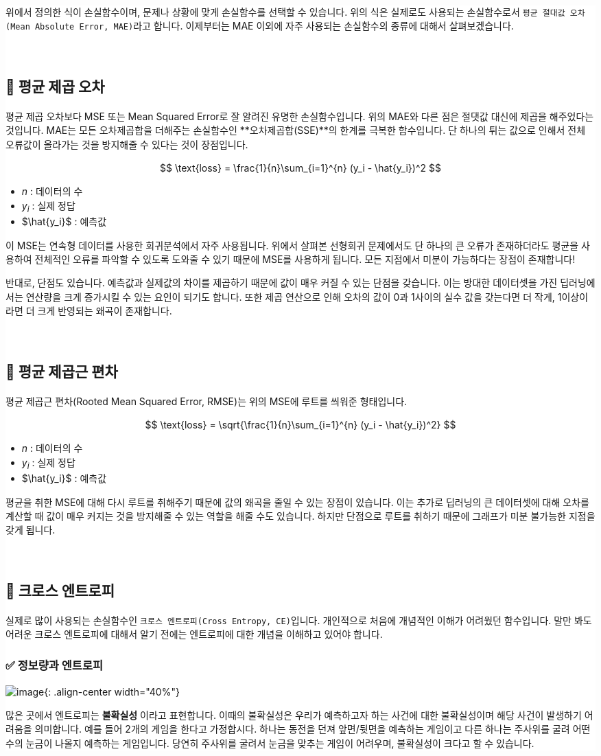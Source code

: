 위에서 정의한 식이 손실함수이며, 문제나 상황에 맞게 손실함수를 선택할 수 있습니다. 위의 식은 실제로도 사용되는 손실함수로서 `평균 절대값 오차 (Mean Absolute Error, MAE)`라고 합니다. 이제부터는 MAE 이외에 자주 사용되는 손실함수의 종류에 대해서 살펴보겠습니다.

<br>

## 🐥 평균 제곱 오차

평균 제곱 오차보다 MSE 또는 Mean Squared Error로 잘 알려진 유명한 손실함수입니다. 위의 MAE와 다른 점은 절댓값 대신에 제곱을 해주었다는 것입니다. MAE는 모든 오차제곱합을 더해주는 손실함수인 **오차제곱합(SSE)**의 한계를 극복한 함수입니다. 단 하나의 튀는 값으로 인해서 전체 오류값이 올라가는 것을 방지해줄 수 있다는 것이 장점입니다.

$$
\text{loss} = \frac{1}{n}\sum_{i=1}^{n} (y_i - \hat{y_i})^2
$$

- $n$ : 데이터의 수
- $y_i$ : 실제 정답
- $\hat{y_i}$ : 예측값

이 MSE는 연속형 데이터를 사용한 회귀분석에서 자주 사용됩니다. 위에서 살펴본 선형회귀 문제에서도 단 하나의 큰 오류가 존재하더라도 평균을 사용하여 전체적인 오류를 파악할 수 있도록 도와줄 수 있기 때문에 MSE를 사용하게 됩니다. 모든 지점에서 미분이 가능하다는 장점이 존재합니다!

반대로, 단점도 있습니다. 예측값과 실제값의 차이를 제곱하기 때문에 값이 매우 커질 수 있는 단점을 갖습니다. 이는 방대한 데이터셋을 가진 딥러닝에서는 연산량을 크게 증가시킬 수 있는 요인이 되기도 합니다. 또한 제곱 연산으로 인해 오차의 값이 0과 1사이의 실수 값을 갖는다면 더 작게, 1이상이라면 더 크게 반영되는 왜곡이 존재합니다.

<br>

## 🐤 평균 제곱근 편차

평균 제곱근 편차(Rooted Mean Squared Error, RMSE)는 위의 MSE에 루트를 씌워준 형태입니다.

$$
\text{loss} = \sqrt{\frac{1}{n}\sum_{i=1}^{n} (y_i - \hat{y_i})^2}
$$

- $n$ : 데이터의 수
- $y_i$ : 실제 정답
- $\hat{y_i}$ : 예측값

평균을 취한 MSE에 대해 다시 루트를 취해주기 때문에 값의 왜곡을 줄일 수 있는 장점이 있습니다. 이는 추가로 딥러닝의 큰 데이터셋에 대해 오차를 계산할 때 값이 매우 커지는 것을 방지해줄 수 있는 역할을 해줄 수도 있습니다. 하지만 단점으로 루트를 취하기 때문에 그래프가 미분 불가능한 지점을 갖게 됩니다.

<br>

## 🐣 크로스 엔트로피

실제로 많이 사용되는 손실함수인 `크로스 엔트로피(Cross Entropy, CE)`입니다. 개인적으로 처음에 개념적인 이해가 어려웠던 함수입니다. 말만 봐도 어려운 크로스 엔트로피에 대해서 알기 전에는 엔트로피에 대한 개념을 이해하고 있어야 합니다.

### ✅ 정보량과 엔트로피

![image](https://user-images.githubusercontent.com/91870042/174448730-00419612-84fe-459d-9b2f-3c41e4132b1c.png){: .align-center width="40%"}

많은 곳에서 엔트로피는 **불확실성** 이라고 표현합니다. 이때의 불확실성은 우리가 예측하고자 하는 사건에 대한 불확실성이며 해당 사건이 발생하기 어려움을 의미합니다. 예를 들어 2개의 게임을 한다고 가정합시다. 하나는 동전을 던져 앞면/뒷면을 예측하는 게임이고 다른 하나는 주사위를 굴려 어떤 수의 눈금이 나올지 예측하는 게임입니다. 당연히 주사위를 굴려서 눈금을 맞추는 게임이 어려우며, 불확실성이 크다고 할 수 있습니다.
